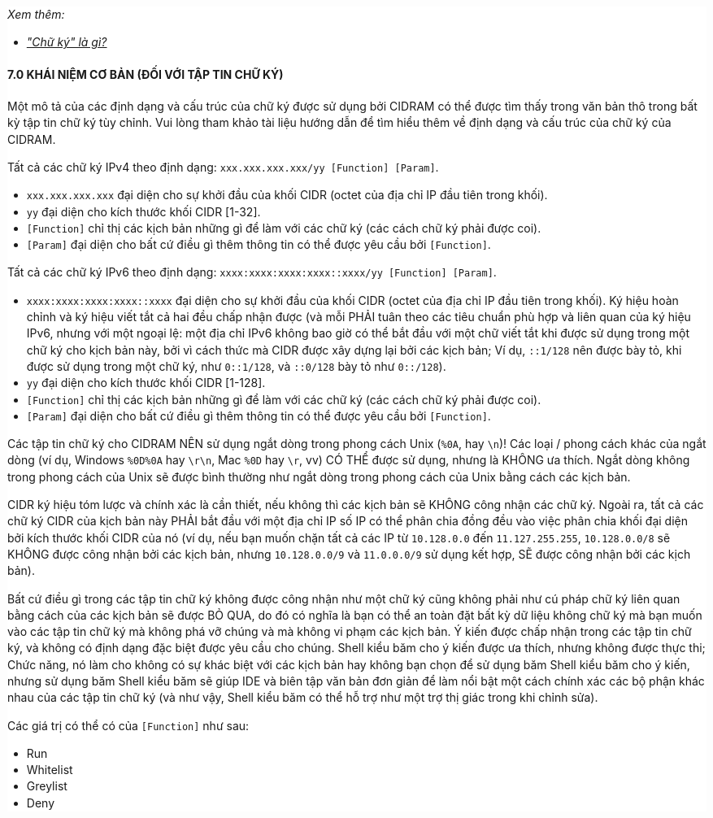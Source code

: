 *Xem thêm:*
- *["Chữ ký" là gì?](#WHAT_IS_A_SIGNATURE)*

#### 7.0 KHÁI NIỆM CƠ BẢN (ĐỐI VỚI TẬP TIN CHỮ KÝ)

Một mô tả của các định dạng và cấu trúc của chữ ký được sử dụng bởi CIDRAM có thể được tìm thấy trong văn bản thô trong bất kỳ tập tin chữ ký tùy chỉnh. Vui lòng tham khảo tài liệu hướng dẫn để tìm hiểu thêm về định dạng và cấu trúc của chữ ký của CIDRAM.

Tất cả các chữ ký IPv4 theo định dạng: `xxx.xxx.xxx.xxx/yy [Function] [Param]`.
- `xxx.xxx.xxx.xxx` đại diện cho sự khởi đầu của khối CIDR (octet của địa chỉ IP đầu tiên trong khối).
- `yy` đại diện cho kích thước khối CIDR [1-32].
- `[Function]` chỉ thị các kịch bản những gì để làm với các chữ ký (các cách chữ ký phải được coi).
- `[Param]` đại diện cho bất cứ điều gì thêm thông tin có thể được yêu cầu bởi `[Function]`.

Tất cả các chữ ký IPv6 theo định dạng: `xxxx:xxxx:xxxx:xxxx::xxxx/yy [Function] [Param]`.
- `xxxx:xxxx:xxxx:xxxx::xxxx` đại diện cho sự khởi đầu của khối CIDR (octet của địa chỉ IP đầu tiên trong khối). Ký hiệu hoàn chỉnh và ký hiệu viết tắt cả hai đều chấp nhận được (và mỗi PHẢI tuân theo các tiêu chuẩn phù hợp và liên quan của ký hiệu IPv6, nhưng với một ngoại lệ: một địa chỉ IPv6 không bao giờ có thể bắt đầu với một chữ viết tắt khi được sử dụng trong một chữ ký cho kịch bản này, bởi vì cách thức mà CIDR được xây dựng lại bởi các kịch bản; Ví dụ, `::1/128` nên được bày tỏ, khi được sử dụng trong một chữ ký, như `0::1/128`, và `::0/128` bày tỏ như `0::/128`).
- `yy` đại diện cho kích thước khối CIDR [1-128].
- `[Function]` chỉ thị các kịch bản những gì để làm với các chữ ký (các cách chữ ký phải được coi).
- `[Param]` đại diện cho bất cứ điều gì thêm thông tin có thể được yêu cầu bởi `[Function]`.

Các tập tin chữ ký cho CIDRAM NÊN sử dụng ngắt dòng trong phong cách Unix (`%0A`, hay `\n`)! Các loại / phong cách khác của ngắt dòng (ví dụ, Windows `%0D%0A` hay `\r\n`, Mac `%0D` hay `\r`, vv) CÓ THỂ được sử dụng, nhưng là KHÔNG ưa thích. Ngắt dòng không trong phong cách của Unix sẽ được bình thường như ngắt dòng trong phong cách của Unix bằng cách các kịch bản.

CIDR ký hiệu tóm lược và chính xác là cần thiết, nếu không thì các kịch bản sẽ KHÔNG công nhận các chữ ký. Ngoài ra, tất cả các chữ ký CIDR của kịch bản này PHẢI bắt đầu với một địa chỉ IP số IP có thể phân chia đồng đều vào việc phân chia khối đại diện bởi kích thước khối CIDR của nó (ví dụ, nếu bạn muốn chặn tất cả các IP từ `10.128.0.0` đến `11.127.255.255`, `10.128.0.0/8` sẽ KHÔNG được công nhận bởi các kịch bản, nhưng `10.128.0.0/9` và `11.0.0.0/9` sử dụng kết hợp, SẼ được công nhận bởi các kịch bản).

Bất cứ điều gì trong các tập tin chữ ký không được công nhận như một chữ ký cũng không phải như cú pháp chữ ký liên quan bằng cách của các kịch bản sẽ được BỎ QUA, do đó có nghĩa là bạn có thể an toàn đặt bất kỳ dữ liệu không chữ ký mà bạn muốn vào các tập tin chữ ký mà không phá vỡ chúng và mà không vi phạm các kịch bản. Ý kiến được chấp nhận trong các tập tin chữ ký, và không có định dạng đặc biệt được yêu cầu cho chúng. Shell kiểu băm cho ý kiến được ưa thích, nhưng không được thực thi; Chức năng, nó làm cho không có sự khác biệt với các kịch bản hay không bạn chọn để sử dụng băm Shell kiểu băm cho ý kiến, nhưng sử dụng băm Shell kiểu băm sẽ giúp IDE và biên tập văn bản đơn giản để làm nổi bật một cách chính xác các bộ phận khác nhau của các tập tin chữ ký (và như vậy, Shell kiểu băm có thể hỗ trợ như một trợ thị giác trong khi chỉnh sửa).

Các giá trị có thể có của `[Function]` như sau:
- Run
- Whitelist
- Greylist
- Deny
